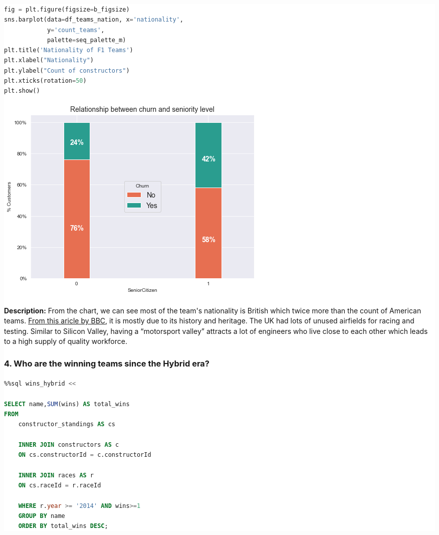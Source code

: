 


```python
fig = plt.figure(figsize=b_figsize)
sns.barplot(data=df_teams_nation, x='nationality',
            y='count_teams',
            palette=seq_palette_m)
plt.title('Nationality of F1 Teams')
plt.xlabel("Nationality")
plt.ylabel("Count of constructors")
plt.xticks(rotation=50)
plt.show()
```


    
![png](output_56_0.png)
    


**Description:** From the chart, we can see most of the team's nationality is British which twice more than the count of American teams. [From this aricle by BBC](https://www.bbc.com/sport/formula1/23048643), it is mostly due to its history and heritage. The UK had lots of unused airfields for racing and testing. Similar to Silicon Valley, having a “motorsport valley” attracts a lot of engineers who live close to each other which leads to a high supply of quality workforce.

<a id='winning_hybrid'></a>
### 4. Who are the winning teams since the Hybrid era?


```sql
%%sql wins_hybrid <<

SELECT name,SUM(wins) AS total_wins
FROM 
    constructor_standings AS cs
    
    INNER JOIN constructors AS c
    ON cs.constructorId = c.constructorId
    
    INNER JOIN races AS r
    ON cs.raceId = r.raceId
    
    WHERE r.year >= '2014' AND wins>=1
    GROUP BY name
    ORDER BY total_wins DESC;
```
